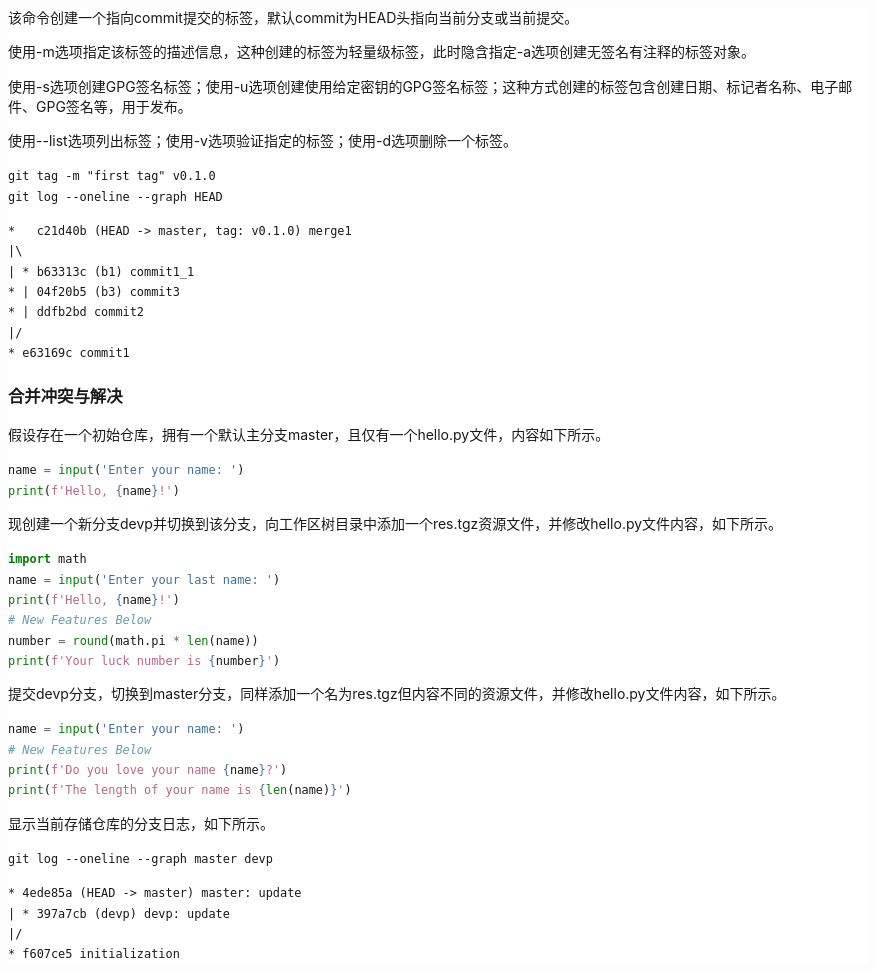 该命令创建一个指向commit提交的标签，默认commit为HEAD头指向当前分支或当前提交。

使用-m选项指定该标签的描述信息，这种创建的标签为轻量级标签，此时隐含指定-a选项创建无签名有注释的标签对象。

使用-s选项创建GPG签名标签；使用-u选项创建使用给定密钥的GPG签名标签；这种方式创建的标签包含创建日期、标记者名称、电子邮件、GPG签名等，用于发布。

使用--list选项列出标签；使用-v选项验证指定的标签；使用-d选项删除一个标签。

```shell
git tag -m "first tag" v0.1.0
git log --oneline --graph HEAD
```

```shell
*   c21d40b (HEAD -> master, tag: v0.1.0) merge1
|\  
| * b63313c (b1) commit1_1
* | 04f20b5 (b3) commit3
* | ddfb2bd commit2
|/  
* e63169c commit1
```

### 合并冲突与解决

假设存在一个初始仓库，拥有一个默认主分支master，且仅有一个hello.py文件，内容如下所示。

```python
name = input('Enter your name: ')
print(f'Hello, {name}!')
```

现创建一个新分支devp并切换到该分支，向工作区树目录中添加一个res.tgz资源文件，并修改hello.py文件内容，如下所示。

```python
import math
name = input('Enter your last name: ')
print(f'Hello, {name}!')
# New Features Below
number = round(math.pi * len(name))
print(f'Your luck number is {number}')
```

提交devp分支，切换到master分支，同样添加一个名为res.tgz但内容不同的资源文件，并修改hello.py文件内容，如下所示。

```python
name = input('Enter your name: ')
# New Features Below
print(f'Do you love your name {name}?')
print(f'The length of your name is {len(name)}')
```

显示当前存储仓库的分支日志，如下所示。

```shell
git log --oneline --graph master devp
```

```shell
* 4ede85a (HEAD -> master) master: update
| * 397a7cb (devp) devp: update
|/  
* f607ce5 initialization
```

